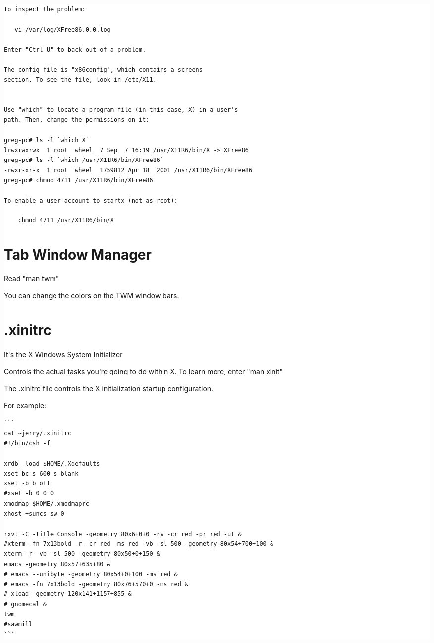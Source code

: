     To inspect the problem:
 
       vi /var/log/XFree86.0.0.log

    Enter "Ctrl U" to back out of a problem.

    The config file is "x86config", which contains a screens
    section. To see the file, look in /etc/X11. 


    Use "which" to locate a program file (in this case, X) in a user's
    path. Then, change the permissions on it:

    greg-pc# ls -l `which X`
    lrwxrwxrwx  1 root  wheel  7 Sep  7 16:19 /usr/X11R6/bin/X -> XFree86
    greg-pc# ls -l `which /usr/X11R6/bin/XFree86`
    -rwxr-xr-x  1 root  wheel  1759812 Apr 18  2001 /usr/X11R6/bin/XFree86
    greg-pc# chmod 4711 /usr/X11R6/bin/XFree86

    To enable a user account to startx (not as root):

        chmod 4711 /usr/X11R6/bin/X

# Tab Window Manager

Read "man twm" 

You can change the colors on the TWM window bars.

# .xinitrc 

It's the X Windows System Initializer

Controls the actual tasks you're going to do within X.
To learn more, enter "man xinit"

The .xinitrc file controls the X initialization startup configuration.

For example:

    ```
    cat ~jerry/.xinitrc
    #!/bin/csh -f

    xrdb -load $HOME/.Xdefaults
    xset bc s 600 s blank
    xset -b b off
    #xset -b 0 0 0
    xmodmap $HOME/.xmodmaprc
    xhost +suncs-sw-0

    rxvt -C -title Console -geometry 80x6+0+0 -rv -cr red -pr red -ut &
    #xterm -fn 7x13bold -r -cr red -ms red -vb -sl 500 -geometry 80x54+700+100 &
    xterm -r -vb -sl 500 -geometry 80x50+0+150 &
    emacs -geometry 80x57+635+80 &
    # emacs --unibyte -geometry 80x54+0+100 -ms red &
    # emacs -fn 7x13bold -geometry 80x76+570+0 -ms red &
    # xload -geometry 120x141+1157+855 &
    # gnomecal &
    twm
    #sawmill
    ```
